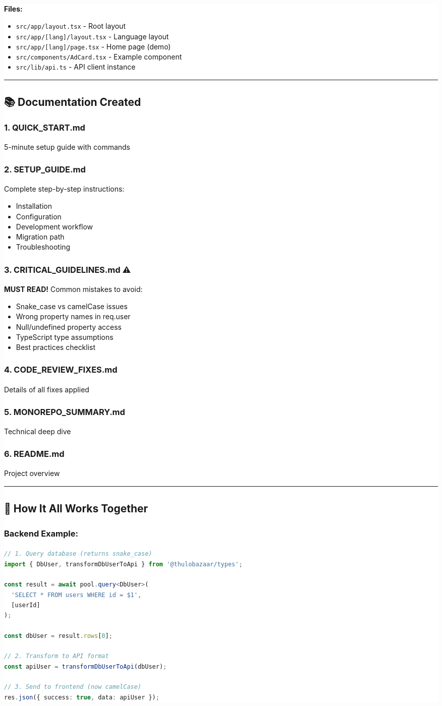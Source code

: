**Files:**
- `src/app/layout.tsx` - Root layout
- `src/app/[lang]/layout.tsx` - Language layout
- `src/app/[lang]/page.tsx` - Home page (demo)
- `src/components/AdCard.tsx` - Example component
- `src/lib/api.ts` - API client instance

---

## 📚 Documentation Created

### 1. QUICK_START.md
5-minute setup guide with commands

### 2. SETUP_GUIDE.md
Complete step-by-step instructions:
- Installation
- Configuration
- Development workflow
- Migration path
- Troubleshooting

### 3. CRITICAL_GUIDELINES.md ⚠️
**MUST READ!** Common mistakes to avoid:
- Snake_case vs camelCase issues
- Wrong property names in req.user
- Null/undefined property access
- TypeScript type assumptions
- Best practices checklist

### 4. CODE_REVIEW_FIXES.md
Details of all fixes applied

### 5. MONOREPO_SUMMARY.md
Technical deep dive

### 6. README.md
Project overview

---

## 🎯 How It All Works Together

### Backend Example:

```typescript
// 1. Query database (returns snake_case)
import { DbUser, transformDbUserToApi } from '@thulobazaar/types';

const result = await pool.query<DbUser>(
  'SELECT * FROM users WHERE id = $1',
  [userId]
);

const dbUser = result.rows[0];

// 2. Transform to API format
const apiUser = transformDbUserToApi(dbUser);

// 3. Send to frontend (now camelCase)
res.json({ success: true, data: apiUser });
```